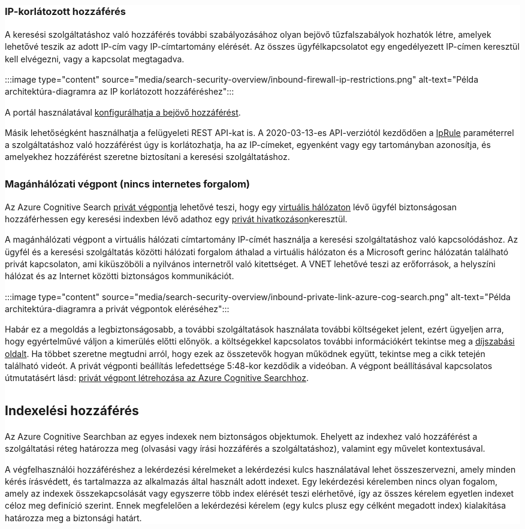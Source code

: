 ### <a name="ip-restricted-access"></a>IP-korlátozott hozzáférés

A keresési szolgáltatáshoz való hozzáférés további szabályozásához olyan bejövő tűzfalszabályok hozhatók létre, amelyek lehetővé teszik az adott IP-cím vagy IP-címtartomány elérését. Az összes ügyfélkapcsolatot egy engedélyezett IP-címen keresztül kell elvégezni, vagy a kapcsolat megtagadva.

:::image type="content" source="media/search-security-overview/inbound-firewall-ip-restrictions.png" alt-text="Példa architektúra-diagramra az IP korlátozott hozzáféréshez":::

A portál használatával [konfigurálhatja a bejövő hozzáférést](service-configure-firewall.md).

Másik lehetőségként használhatja a felügyeleti REST API-kat is. A 2020-03-13-es API-verziótól kezdődően a [IpRule](/rest/api/searchmanagement/services/createorupdate#iprule) paraméterrel a szolgáltatáshoz való hozzáférést úgy is korlátozhatja, ha az IP-címeket, egyenként vagy egy tartományban azonosítja, és amelyekhez hozzáférést szeretne biztosítani a keresési szolgáltatáshoz.

### <a name="private-endpoint-no-internet-traffic"></a>Magánhálózati végpont (nincs internetes forgalom)

Az Azure Cognitive Search [privát végpontja](../private-link/private-endpoint-overview.md) lehetővé teszi, hogy egy [virtuális hálózaton](../virtual-network/virtual-networks-overview.md) lévő ügyfél biztonságosan hozzáférhessen egy keresési indexben lévő adathoz egy [privát hivatkozáson](../private-link/private-link-overview.md)keresztül.

A magánhálózati végpont a virtuális hálózati címtartomány IP-címét használja a keresési szolgáltatáshoz való kapcsolódáshoz. Az ügyfél és a keresési szolgáltatás közötti hálózati forgalom áthalad a virtuális hálózaton és a Microsoft gerinc hálózatán található privát kapcsolaton, ami kiküszöböli a nyilvános internetről való kitettséget. A VNET lehetővé teszi az erőforrások, a helyszíni hálózat és az Internet közötti biztonságos kommunikációt.

:::image type="content" source="media/search-security-overview/inbound-private-link-azure-cog-search.png" alt-text="Példa architektúra-diagramra a privát végpontok eléréséhez":::

Habár ez a megoldás a legbiztonságosabb, a további szolgáltatások használata további költségeket jelent, ezért ügyeljen arra, hogy egyértelművé váljon a kimerülés előtti előnyök. a költségekkel kapcsolatos további információkért tekintse meg a [díjszabási oldalt](https://azure.microsoft.com/pricing/details/private-link/). Ha többet szeretne megtudni arról, hogy ezek az összetevők hogyan működnek együtt, tekintse meg a cikk tetején található videót. A privát végponti beállítás lefedettsége 5:48-kor kezdődik a videóban. A végpont beállításával kapcsolatos útmutatásért lásd: [privát végpont létrehozása az Azure Cognitive Searchhoz](service-create-private-endpoint.md).

## <a name="index-access"></a>Indexelési hozzáférés

Az Azure Cognitive Searchban az egyes indexek nem biztonságos objektumok. Ehelyett az indexhez való hozzáférést a szolgáltatási réteg határozza meg (olvasási vagy írási hozzáférés a szolgáltatáshoz), valamint egy művelet kontextusával.

A végfelhasználói hozzáféréshez a lekérdezési kérelmeket a lekérdezési kulcs használatával lehet összeszervezni, amely minden kérés írásvédett, és tartalmazza az alkalmazás által használt adott indexet. Egy lekérdezési kérelemben nincs olyan fogalom, amely az indexek összekapcsolását vagy egyszerre több index elérését teszi elérhetővé, így az összes kérelem egyetlen indexet céloz meg definíció szerint. Ennek megfelelően a lekérdezési kérelem (egy kulcs plusz egy célként megadott index) kialakítása határozza meg a biztonsági határt.
